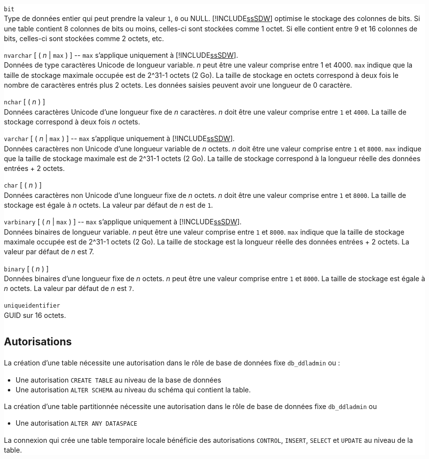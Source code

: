  `bit`  
 Type de données entier qui peut prendre la valeur `1`, `0` ou NULL. [!INCLUDE[ssSDW](../../includes/sssdw-md.md)] optimise le stockage des colonnes de bits. Si une table contient 8 colonnes de bits ou moins, celles-ci sont stockées comme 1 octet. Si elle contient entre 9 et 16 colonnes de bits, celles-ci sont stockées comme 2 octets, etc.  
  
 `nvarchar` [ ( *n* | `max` ) ]  -- `max` s’applique uniquement à [!INCLUDE[ssSDW](../../includes/sssdw-md.md)].  
 Données de type caractères Unicode de longueur variable. *n* peut être une valeur comprise entre 1 et 4000. `max` indique que la taille de stockage maximale occupée est de 2^31-1 octets (2 Go). La taille de stockage en octets correspond à deux fois le nombre de caractères entrés plus 2 octets. Les données saisies peuvent avoir une longueur de 0 caractère.  
  
 `nchar` [ ( *n* ) ]  
 Données caractères Unicode d’une longueur fixe de *n* caractères. *n* doit être une valeur comprise entre `1` et `4000`. La taille de stockage correspond à deux fois *n* octets.  
  
 `varchar` [ ( *n*  | `max` ) ]  -- `max` s’applique uniquement à [!INCLUDE[ssSDW](../../includes/sssdw-md.md)].   
 Données caractères non Unicode d’une longueur variable de *n* octets. *n* doit être une valeur comprise entre `1` et `8000`. `max` indique que la taille de stockage maximale est de 2^31-1 octets (2 Go). La taille de stockage correspond à la longueur réelle des données entrées + 2 octets.  
  
 `char` [ ( *n* ) ]  
 Données caractères non Unicode d’une longueur fixe de *n* octets. *n* doit être une valeur comprise entre `1` et `8000`. La taille de stockage est égale à *n* octets. La valeur par défaut de *n* est de `1`.  
  
 `varbinary` [ ( *n*  | `max` ) ]  -- `max` s’applique uniquement à [!INCLUDE[ssSDW](../../includes/sssdw-md.md)].  
 Données binaires de longueur variable. *n* peut être une valeur comprise entre `1` et `8000`. `max` indique que la taille de stockage maximale occupée est de 2^31-1 octets (2 Go). La taille de stockage est la longueur réelle des données entrées + 2 octets. La valeur par défaut de *n* est 7.  
  
 `binary` [ ( *n* ) ]  
 Données binaires d’une longueur fixe de *n* octets. *n* peut être une valeur comprise entre `1` et `8000`. La taille de stockage est égale à *n* octets. La valeur par défaut de *n* est `7`.  
  
 `uniqueidentifier`  
 GUID sur 16 octets.  
   
<a name="Permissions"></a>  
## <a name="permissions"></a>Autorisations  
 La création d’une table nécessite une autorisation dans le rôle de base de données fixe `db_ddladmin` ou :
 - Une autorisation `CREATE TABLE` au niveau de la base de données
 - Une autorisation `ALTER SCHEMA` au niveau du schéma qui contient la table. 

La création d’une table partitionnée nécessite une autorisation dans le rôle de base de données fixe `db_ddladmin` ou

- Une autorisation `ALTER ANY DATASPACE`
  
 La connexion qui crée une table temporaire locale bénéficie des autorisations `CONTROL`, `INSERT`, `SELECT` et `UPDATE` au niveau de la table.  
 